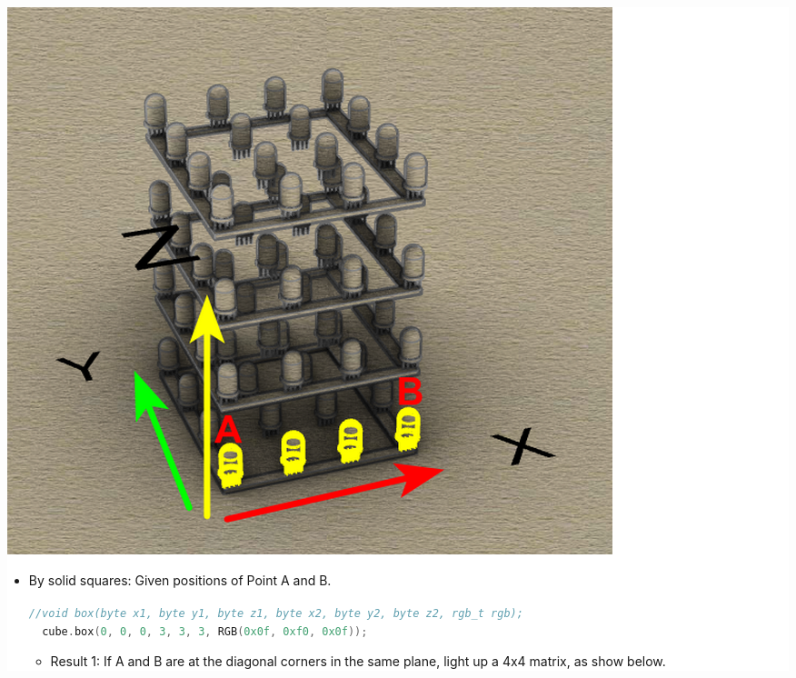   ![2023-08-12_163111](./arduino_img/2023-08-12_163111.png)

- By solid squares: Given positions of Point A and B.

  ```c++
  //void box(byte x1, byte y1, byte z1, byte x2, byte y2, byte z2, rgb_t rgb);
    cube.box(0, 0, 0, 3, 3, 3, RGB(0x0f, 0xf0, 0x0f));
  ```

  - Result 1: If A and B are at the diagonal corners in the same plane, light up a 4x4 matrix, as show below.
